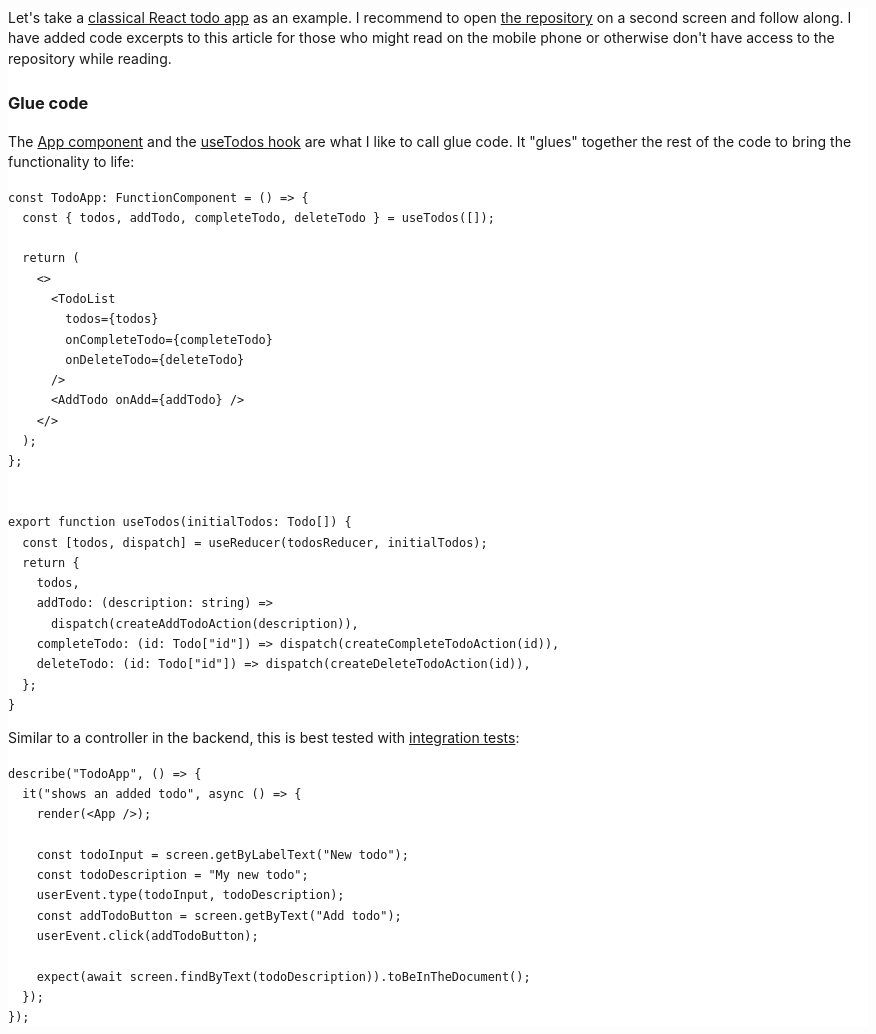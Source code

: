 Let's take a [classical React todo app](https://startup-cto.github.io/todos) as an example. I recommend to open [the repository](https://github.com/startup-cto/todos) on a second screen and follow along. I have added code excerpts to this article for those who might read on the mobile phone or otherwise don't have access to the repository while reading.

### Glue code

The [App component](https://github.com/startup-cto/todos/blob/main/src/App/App.tsx) and the [useTodos hook](https://github.com/startup-cto/todos/blob/main/src/App/useTodos.ts) are what I like to call glue code. It "glues" together the rest of the code to bring the functionality to life:

    const TodoApp: FunctionComponent = () => {
      const { todos, addTodo, completeTodo, deleteTodo } = useTodos([]);

      return (
        <>
          <TodoList
            todos={todos}
            onCompleteTodo={completeTodo}
            onDeleteTodo={deleteTodo}
          />
          <AddTodo onAdd={addTodo} />
        </>
      );
    };


    export function useTodos(initialTodos: Todo[]) {
      const [todos, dispatch] = useReducer(todosReducer, initialTodos);
      return {
        todos,
        addTodo: (description: string) =>
          dispatch(createAddTodoAction(description)),
        completeTodo: (id: Todo["id"]) => dispatch(createCompleteTodoAction(id)),
        deleteTodo: (id: Todo["id"]) => dispatch(createDeleteTodoAction(id)),
      };
    }

Similar to a controller in the backend, this is best tested with [integration tests](https://github.com/startup-cto/todos/blob/main/src/App/App.test.tsx):

    describe("TodoApp", () => {
      it("shows an added todo", async () => {
        render(<App />);

        const todoInput = screen.getByLabelText("New todo");
        const todoDescription = "My new todo";
        userEvent.type(todoInput, todoDescription);
        const addTodoButton = screen.getByText("Add todo");
        userEvent.click(addTodoButton);

        expect(await screen.findByText(todoDescription)).toBeInTheDocument();
      });
    });
